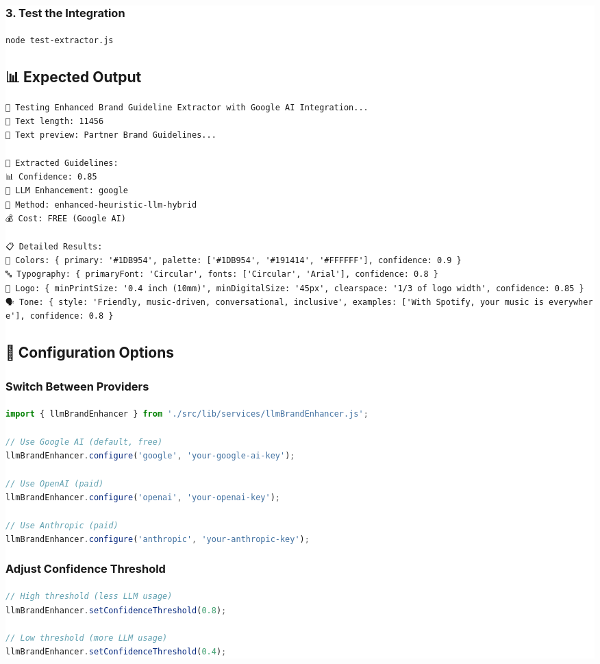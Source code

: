 ### 3. Test the Integration
```bash
node test-extractor.js
```

## 📊 Expected Output

```
🧪 Testing Enhanced Brand Guideline Extractor with Google AI Integration...
📄 Text length: 11456
📄 Text preview: Partner Brand Guidelines...

🎨 Extracted Guidelines:
📊 Confidence: 0.85
🤖 LLM Enhancement: google
🔧 Method: enhanced-heuristic-llm-hybrid
💰 Cost: FREE (Google AI)

📋 Detailed Results:
🎨 Colors: { primary: '#1DB954', palette: ['#1DB954', '#191414', '#FFFFFF'], confidence: 0.9 }
🔤 Typography: { primaryFont: 'Circular', fonts: ['Circular', 'Arial'], confidence: 0.8 }
🧩 Logo: { minPrintSize: '0.4 inch (10mm)', minDigitalSize: '45px', clearspace: '1/3 of logo width', confidence: 0.85 }
🗣 Tone: { style: 'Friendly, music-driven, conversational, inclusive', examples: ['With Spotify, your music is everywhere'], confidence: 0.8 }
```

## 🔧 Configuration Options

### Switch Between Providers
```javascript
import { llmBrandEnhancer } from './src/lib/services/llmBrandEnhancer.js';

// Use Google AI (default, free)
llmBrandEnhancer.configure('google', 'your-google-ai-key');

// Use OpenAI (paid)
llmBrandEnhancer.configure('openai', 'your-openai-key');

// Use Anthropic (paid)
llmBrandEnhancer.configure('anthropic', 'your-anthropic-key');
```

### Adjust Confidence Threshold
```javascript
// High threshold (less LLM usage)
llmBrandEnhancer.setConfidenceThreshold(0.8);

// Low threshold (more LLM usage)
llmBrandEnhancer.setConfidenceThreshold(0.4);
```
